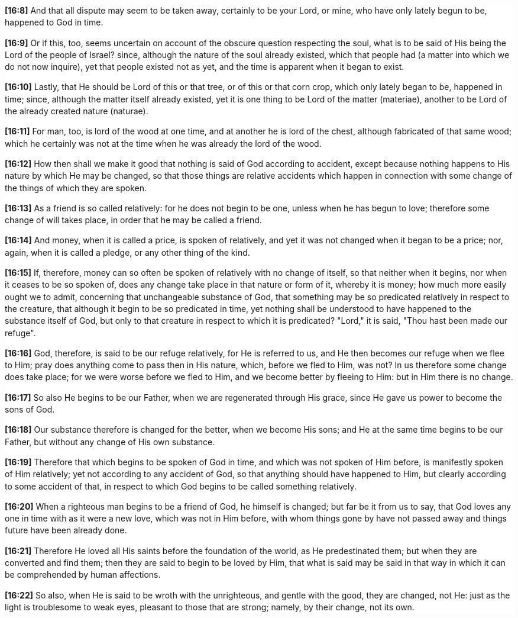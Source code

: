 **[16:8]** And that all dispute may seem to be taken away, certainly to be your Lord, or mine, who have only lately begun to be, happened to God in time.

**[16:9]** Or if this, too, seems uncertain on account of the obscure question respecting the soul, what is to be said of His being the Lord of the people of Israel? since, although the nature of the soul already existed, which that people had (a matter into which we do not now inquire), yet that people existed not as yet, and the time is apparent when it began to exist.

**[16:10]** Lastly, that He should be Lord of this or that tree, or of this or that corn crop, which only lately began to be, happened in time; since, although the matter itself already existed, yet it is one thing to be Lord of the matter (materiae), another to be Lord of the already created nature (naturae).

**[16:11]** For man, too, is lord of the wood at one time, and at another he is lord of the chest, although fabricated of that same wood; which he certainly was not at the time when he was already the lord of the wood.

**[16:12]** How then shall we make it good that nothing is said of God according to accident, except because nothing happens to His nature by which He may be changed, so that those things are relative accidents which happen in connection with some change of the things of which they are spoken.

**[16:13]** As a friend is so called relatively: for he does not begin to be one, unless when he has begun to love; therefore some change of will takes place, in order that he may be called a friend.

**[16:14]** And money, when it is called a price, is spoken of relatively, and yet it was not changed when it began to be a price; nor, again, when it is called a pledge, or any other thing of the kind.

**[16:15]** If, therefore, money can so often be spoken of relatively with no change of itself, so that neither when it begins, nor when it ceases to be so spoken of, does any change take place in that nature or form of it, whereby it is money; how much more easily ought we to admit, concerning that unchangeable substance of God, that something may be so predicated relatively in respect to the creature, that although it begin to be so predicated in time, yet nothing shall be understood to have happened to the substance itself of God, but only to that creature in respect to which it is predicated? "Lord," it is said, "Thou hast been made our refuge".

**[16:16]** God, therefore, is said to be our refuge relatively, for He is referred to us, and He then becomes our refuge when we flee to Him; pray does anything come to pass then in His nature, which, before we fled to Him, was not? In us therefore some change does take place; for we were worse before we fled to Him, and we become better by fleeing to Him: but in Him there is no change.

**[16:17]** So also He begins to be our Father, when we are regenerated through His grace, since He gave us power to become the sons of God.

**[16:18]** Our substance therefore is changed for the better, when we become His sons; and He at the same time begins to be our Father, but without any change of His own substance.

**[16:19]** Therefore that which begins to be spoken of God in time, and which was not spoken of Him before, is manifestly spoken of Him relatively; yet not according to any accident of God, so that anything should have happened to Him, but clearly according to some accident of that, in respect to which God begins to be called something relatively.

**[16:20]** When a righteous man begins to be a friend of God, he himself is changed; but far be it from us to say, that God loves any one in time with as it were a new love, which was not in Him before, with whom things gone by have not passed away and things future have been already done.

**[16:21]** Therefore He loved all His saints before the foundation of the world, as He predestinated them; but when they are converted and find them; then they are said to begin to be loved by Him, that what is said may be said in that way in which it can be comprehended by human affections.

**[16:22]** So also, when He is said to be wroth with the unrighteous, and gentle with the good, they are changed, not He: just as the light is troublesome to weak eyes, pleasant to those that are strong; namely, by their change, not its own.

